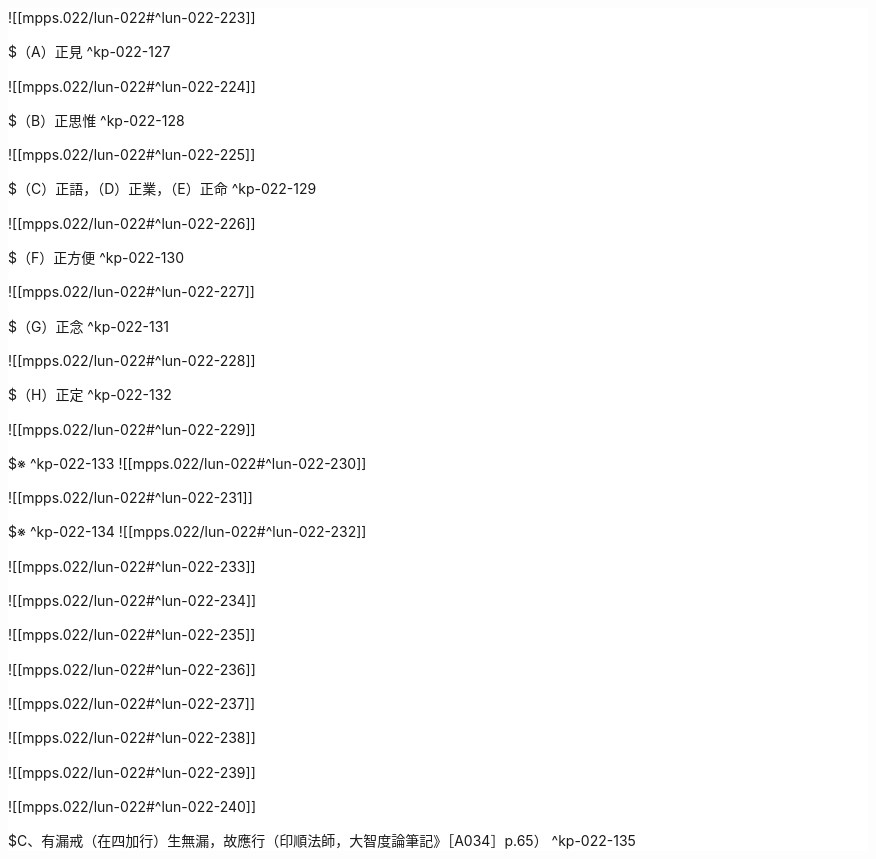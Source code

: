 ![[mpps.022/lun-022#^lun-022-223]]

 $（A）正見 ^kp-022-127

![[mpps.022/lun-022#^lun-022-224]]

 $（B）正思惟 ^kp-022-128

![[mpps.022/lun-022#^lun-022-225]]

 $（C）正語，（D）正業，（E）正命 ^kp-022-129

![[mpps.022/lun-022#^lun-022-226]]

 $（F）正方便 ^kp-022-130

![[mpps.022/lun-022#^lun-022-227]]

 $（G）正念 ^kp-022-131

![[mpps.022/lun-022#^lun-022-228]]

 $（H）正定 ^kp-022-132

![[mpps.022/lun-022#^lun-022-229]]

 $※ ^kp-022-133
![[mpps.022/lun-022#^lun-022-230]]

![[mpps.022/lun-022#^lun-022-231]]

 $※ ^kp-022-134
![[mpps.022/lun-022#^lun-022-232]]

![[mpps.022/lun-022#^lun-022-233]]

![[mpps.022/lun-022#^lun-022-234]]

![[mpps.022/lun-022#^lun-022-235]]

![[mpps.022/lun-022#^lun-022-236]]

![[mpps.022/lun-022#^lun-022-237]]

![[mpps.022/lun-022#^lun-022-238]]

![[mpps.022/lun-022#^lun-022-239]]

![[mpps.022/lun-022#^lun-022-240]]

 $C、有漏戒（在四加行）生無漏，故應行（印順法師，大智度論筆記》［A034］p.65） ^kp-022-135
